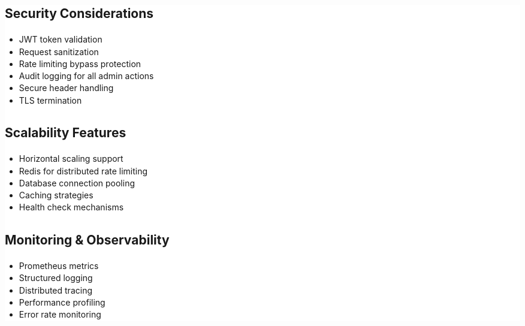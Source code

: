 ## Security Considerations
- JWT token validation
- Request sanitization
- Rate limiting bypass protection
- Audit logging for all admin actions
- Secure header handling
- TLS termination

## Scalability Features
- Horizontal scaling support
- Redis for distributed rate limiting
- Database connection pooling
- Caching strategies
- Health check mechanisms

## Monitoring & Observability
- Prometheus metrics
- Structured logging
- Distributed tracing
- Performance profiling
- Error rate monitoring
